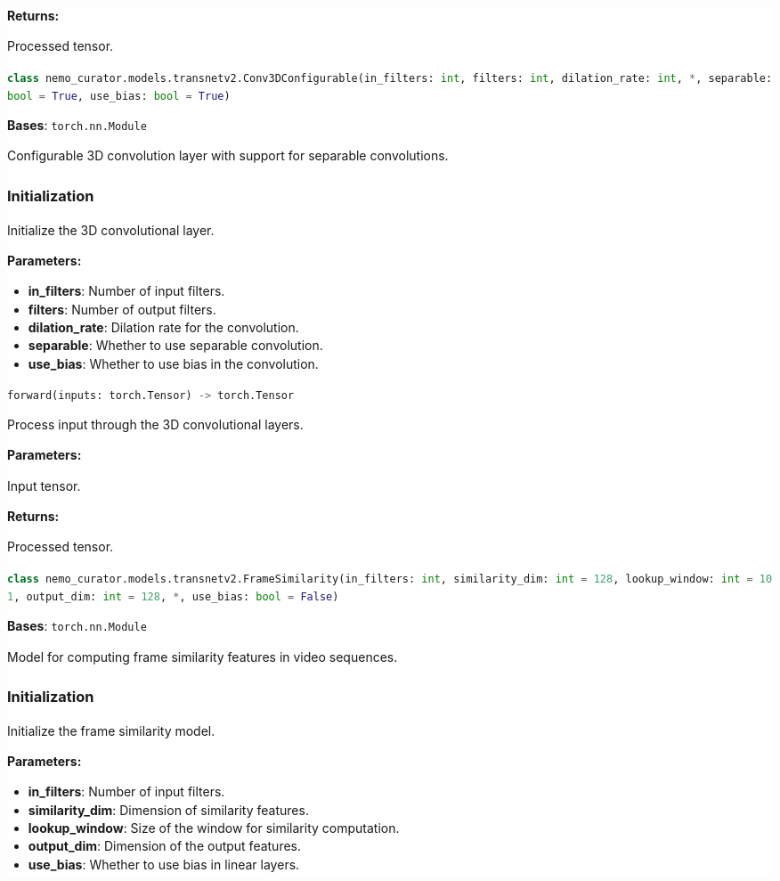 **Returns:**

Processed tensor.


```python
class nemo_curator.models.transnetv2.Conv3DConfigurable(in_filters: int, filters: int, dilation_rate: int, *, separable: bool = True, use_bias: bool = True)
```

**Bases**: `torch.nn.Module`

Configurable 3D convolution layer with support for separable convolutions.

### Initialization

Initialize the 3D convolutional layer.

**Parameters:**

- **in_filters**: Number of input filters.
- **filters**: Number of output filters.
- **dilation_rate**: Dilation rate for the convolution.
- **separable**: Whether to use separable convolution.
- **use_bias**: Whether to use bias in the convolution.


```python
forward(inputs: torch.Tensor) -> torch.Tensor
```

Process input through the 3D convolutional layers.

**Parameters:**

<ParamField path="inputs" type="torch.Tensor">
  Input tensor.
</ParamField>

**Returns:**

Processed tensor.


```python
class nemo_curator.models.transnetv2.FrameSimilarity(in_filters: int, similarity_dim: int = 128, lookup_window: int = 101, output_dim: int = 128, *, use_bias: bool = False)
```

**Bases**: `torch.nn.Module`

Model for computing frame similarity features in video sequences.

### Initialization

Initialize the frame similarity model.

**Parameters:**

- **in_filters**: Number of input filters.
- **similarity_dim**: Dimension of similarity features.
- **lookup_window**: Size of the window for similarity computation.
- **output_dim**: Dimension of the output features.
- **use_bias**: Whether to use bias in linear layers.
